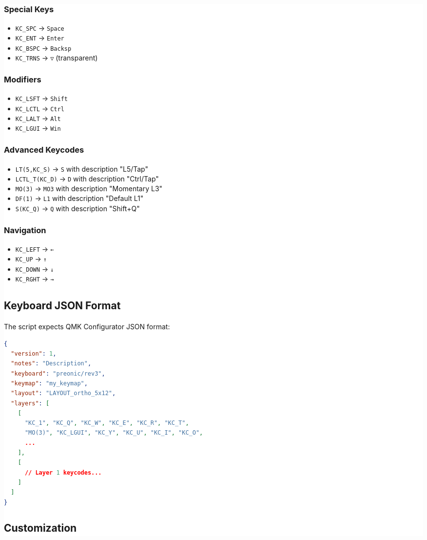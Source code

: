 ### Special Keys
- `KC_SPC` → `Space`
- `KC_ENT` → `Enter`
- `KC_BSPC` → `Backsp`
- `KC_TRNS` → `▽` (transparent)

### Modifiers
- `KC_LSFT` → `Shift`
- `KC_LCTL` → `Ctrl`
- `KC_LALT` → `Alt`
- `KC_LGUI` → `Win`

### Advanced Keycodes
- `LT(5,KC_S)` → `S` with description "L5/Tap"
- `LCTL_T(KC_D)` → `D` with description "Ctrl/Tap"
- `MO(3)` → `MO3` with description "Momentary L3"
- `DF(1)` → `L1` with description "Default L1"
- `S(KC_Q)` → `Q` with description "Shift+Q"

### Navigation
- `KC_LEFT` → `←`
- `KC_UP` → `↑`
- `KC_DOWN` → `↓`
- `KC_RGHT` → `→`

## Keyboard JSON Format

The script expects QMK Configurator JSON format:

```json
{
  "version": 1,
  "notes": "Description",
  "keyboard": "preonic/rev3",
  "keymap": "my_keymap",
  "layout": "LAYOUT_ortho_5x12",
  "layers": [
    [
      "KC_1", "KC_Q", "KC_W", "KC_E", "KC_R", "KC_T",
      "MO(3)", "KC_LGUI", "KC_Y", "KC_U", "KC_I", "KC_O",
      ...
    ],
    [
      // Layer 1 keycodes...
    ]
  ]
}
```

## Customization
